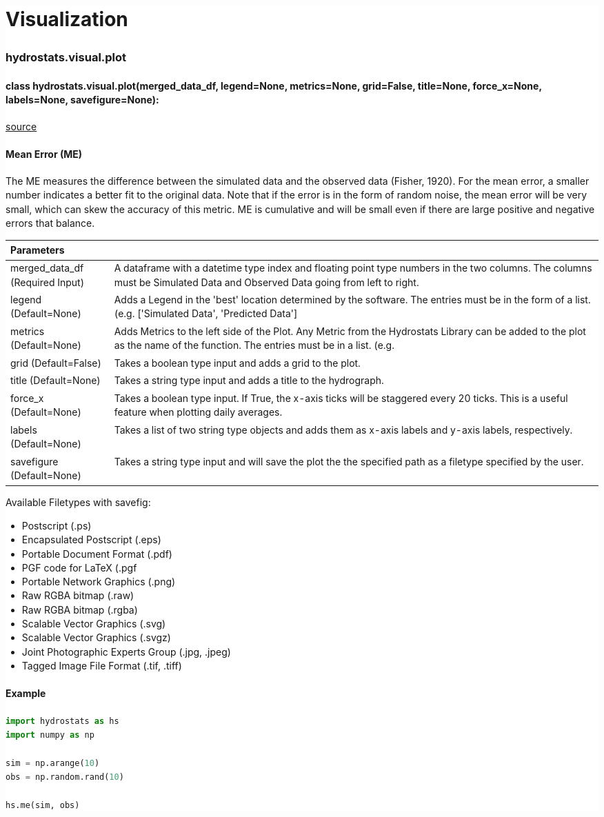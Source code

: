 # Visualization

### hydrostats.visual.plot

#### class hydrostats.visual.plot(merged_data_df, legend=None, metrics=None, grid=False, title=None, force_x=None, labels=None, savefigure=None): 
[source](https://github.com/waderoberts123/Hydrostats/blob/master/hydrostats/visual.py#L10 "Source Code")

#### Mean Error (ME) 
The ME measures the difference between the simulated data and the observed data (Fisher, 1920).  For the mean error, a smaller number indicates a better fit to the original data. Note that if the error is in the form of random noise, the mean error will be very small, which can skew the accuracy of this metric. ME is cumulative and will be small even if there are large positive and negative errors that balance.  

| Parameters       |               |
| :-------------   |:-------------|
| merged_data_df (Required Input) | A dataframe with a datetime type index and floating point type numbers in the two columns. The columns must be Simulated Data and Observed Data going from left to right. |
| legend (Default=None) | Adds a Legend in the 'best' location determined by the software. The entries must be in the form of a list. (e.g. ['Simulated Data', 'Predicted Data']|
| metrics (Default=None)  | Adds Metrics to the left side of the Plot. Any Metric from the Hydrostats Library can be added to the plot as the name of the function. The entries must be in a list. (e.g. |['me', 'mae'] would plot the Mean Error and the Mean Absolute Error on the left side of the plot.| 
| grid (Default=False) | Takes a boolean type input and adds a grid to the plot. |
| title (Default=None) | Takes a string type input and adds a title to the hydrograph. |
| force_x (Default=None) | Takes a boolean type input. If True, the x-axis ticks will be staggered every 20 ticks. This is a useful feature when plotting daily averages. |
| labels (Default=None) | Takes a list of two string type objects and adds them as x-axis labels and y-axis labels, respectively.|
| savefigure (Default=None) | Takes a string type input and will save the plot the the specified path as a filetype specified by the user. | 

Available Filetypes with savefig: 
- Postscript (.ps) 
- Encapsulated Postscript (.eps)
- Portable Document Format (.pdf)
- PGF code for LaTeX (.pgf
- Portable Network Graphics (.png)
- Raw RGBA bitmap (.raw)
- Raw RGBA bitmap (.rgba)
- Scalable Vector Graphics (.svg) 
- Scalable Vector Graphics (.svgz)
- Joint Photographic Experts Group (.jpg, .jpeg)
- Tagged Image File Format (.tif, .tiff)




#### Example

```python
import hydrostats as hs
import numpy as np

sim = np.arange(10)
obs = np.random.rand(10)

hs.me(sim, obs)
```

